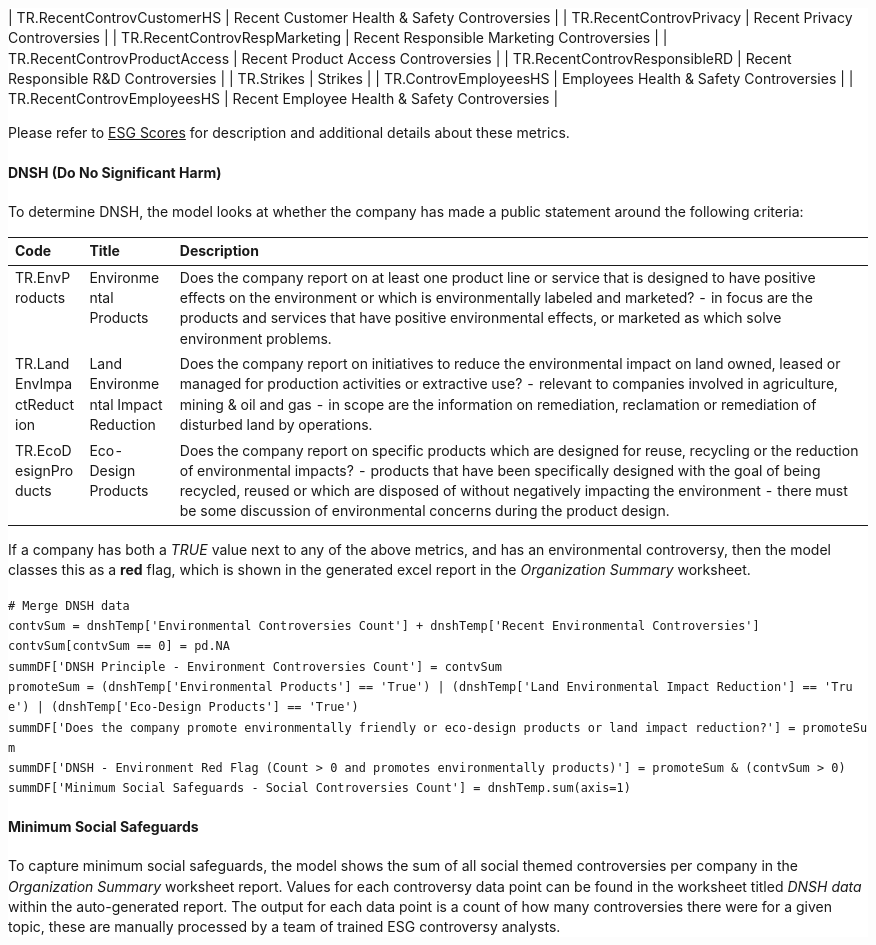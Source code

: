 | TR.RecentControvCustomerHS         | Recent Customer Health & Safety Controversies |
| TR.RecentControvPrivacy            | Recent Privacy Controversies                  |
| TR.RecentControvRespMarketing      | Recent Responsible Marketing Controversies    |
| TR.RecentControvProductAccess      | Recent Product Access Controversies           |
| TR.RecentControvResponsibleRD      | Recent Responsible R&D Controversies          |
| TR.Strikes                         | Strikes                                       |
| TR.ControvEmployeesHS              | Employees Health & Safety Controversies       |
| TR.RecentControvEmployeesHS        | Recent Employee Health & Safety Controversies |

Please refer to [ESG Scores]() for description and additional details about these metrics.

#### DNSH (Do No Significant Harm)
To determine DNSH, the model looks at whether the company has made a public statement around the following criteria:

| Code | Title | Description |
|:---|:---|:---|
| TR.EnvProducts  |  Environmental Products | Does the company report on at least one product line or service that is designed to have positive effects on the environment or which is environmentally labeled and marketed? - in focus are the products and services that have positive environmental effects, or marketed as which solve environment problems.  |
| TR.LandEnvImpactReduction  |  Land Environmental Impact Reduction | Does the company report on initiatives to reduce the environmental impact on land owned, leased or managed for production activities or extractive use? - relevant to companies involved in agriculture, mining & oil and gas - in scope are the information on remediation, reclamation or remediation of disturbed land by operations.  |
| TR.EcoDesignProducts  |  Eco-Design Products | Does the company report on specific products which are designed for reuse, recycling or the reduction of environmental impacts? - products that have been specifically designed with the goal of being recycled, reused or which are disposed of without negatively impacting the environment - there must be some discussion of environmental concerns during the product design.  |

If a company has both a *TRUE* value next to any of the above metrics, and has an environmental controversy, then the model classes this as a **red** flag, which is shown in the generated excel report in the *Organization Summary* worksheet.

```
# Merge DNSH data
contvSum = dnshTemp['Environmental Controversies Count'] + dnshTemp['Recent Environmental Controversies']
contvSum[contvSum == 0] = pd.NA
summDF['DNSH Principle - Environment Controversies Count'] = contvSum
promoteSum = (dnshTemp['Environmental Products'] == 'True') | (dnshTemp['Land Environmental Impact Reduction'] == 'True') | (dnshTemp['Eco-Design Products'] == 'True')
summDF['Does the company promote environmentally friendly or eco-design products or land impact reduction?'] = promoteSum
summDF['DNSH - Environment Red Flag (Count > 0 and promotes environmentally products)'] = promoteSum & (contvSum > 0)
summDF['Minimum Social Safeguards - Social Controversies Count'] = dnshTemp.sum(axis=1)
```

#### Minimum Social Safeguards
To capture minimum social safeguards, the model shows the sum of all social themed controversies per company in the *Organization Summary* worksheet report. Values for each controversy data point can be found in the worksheet titled *DNSH data* within the auto-generated report. The output for each data point is a count of how many controversies there were for a given topic, these are manually processed by a team of trained ESG controversy analysts.
